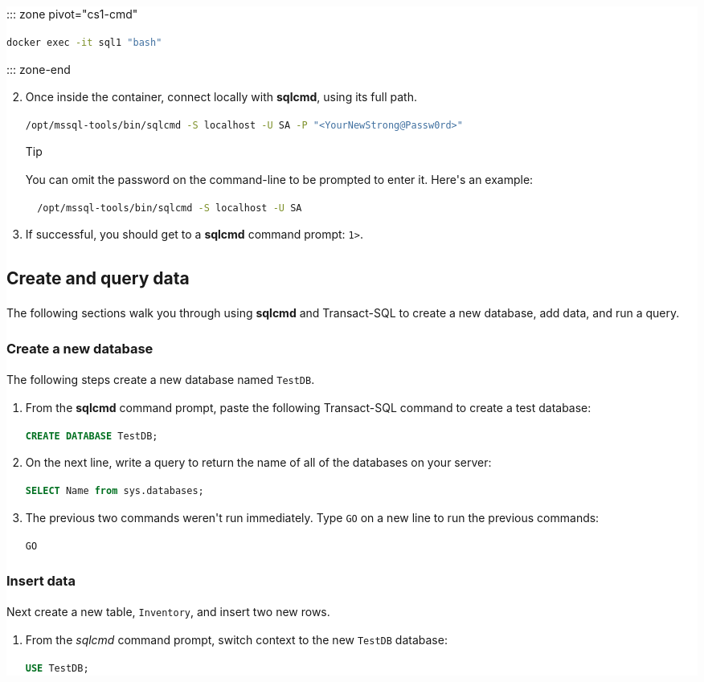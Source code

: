    ::: zone pivot="cs1-cmd"
   ```cmd
   docker exec -it sql1 "bash"
   ```
   ::: zone-end

2. Once inside the container, connect locally with **sqlcmd**, using its full path.

   ```bash
   /opt/mssql-tools/bin/sqlcmd -S localhost -U SA -P "<YourNewStrong@Passw0rd>"
   ```

   > [!TIP]
   > You can omit the password on the command-line to be prompted to enter it. Here's an example:    
    
   ```bash
     /opt/mssql-tools/bin/sqlcmd -S localhost -U SA
   ```

3. If successful, you should get to a **sqlcmd** command prompt: `1>`.

## Create and query data

The following sections walk you through using **sqlcmd** and Transact-SQL to create a new database, add data, and run a query.

### Create a new database

The following steps create a new database named `TestDB`.

1. From the **sqlcmd** command prompt, paste the following Transact-SQL command to create a test database:

   ```sql
   CREATE DATABASE TestDB;
   ```

2. On the next line, write a query to return the name of all of the databases on your server:

   ```sql
   SELECT Name from sys.databases;
   ```

3. The previous two commands weren't run immediately. Type `GO` on a new line to run the previous commands:

   ```sql
   GO
   ```

### Insert data

Next create a new table, `Inventory`, and insert two new rows.

1. From the *sqlcmd* command prompt, switch context to the new `TestDB` database:

   ```sql
   USE TestDB;
   ```
